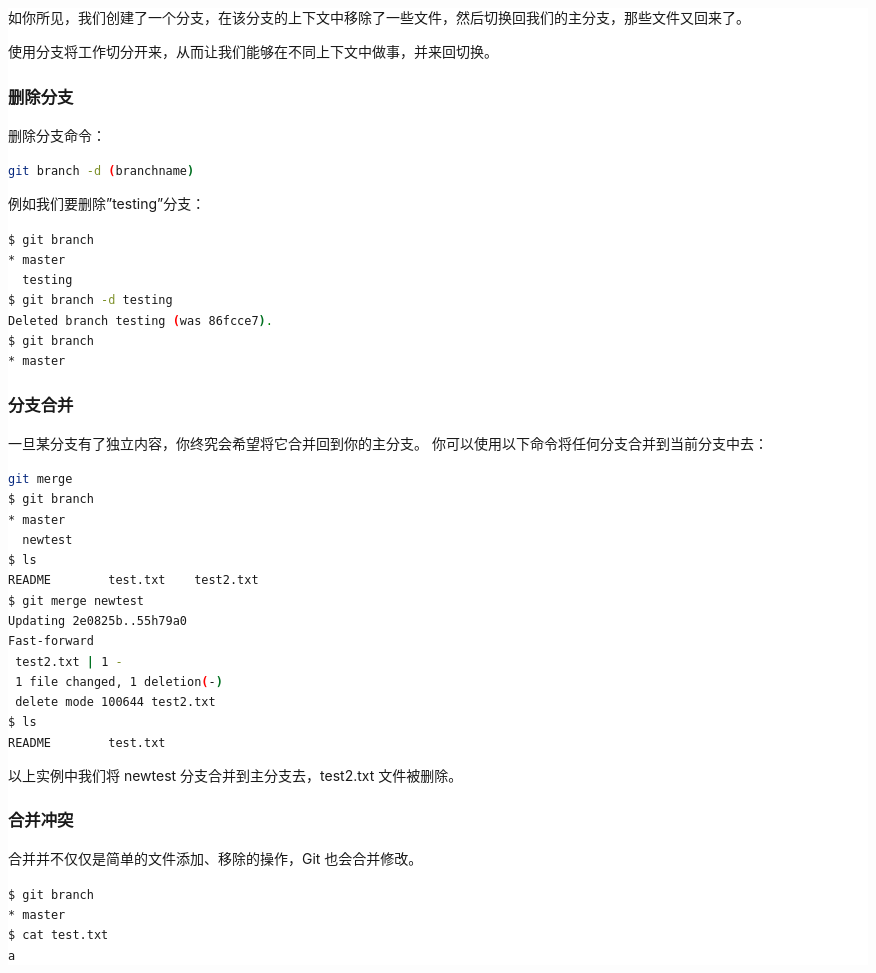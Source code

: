 如你所见，我们创建了一个分支，在该分支的上下文中移除了一些文件，然后切换回我们的主分支，那些文件又回来了。

使用分支将工作切分开来，从而让我们能够在不同上下文中做事，并来回切换。

### 删除分支

删除分支命令：

```sh
git branch -d (branchname)
```

例如我们要删除”testing”分支：

```sh
$ git branch
* master
  testing
$ git branch -d testing
Deleted branch testing (was 86fcce7).
$ git branch
* master
```

### 分支合并

一旦某分支有了独立内容，你终究会希望将它合并回到你的主分支。 你可以使用以下命令将任何分支合并到当前分支中去：

```sh
git merge
$ git branch
* master
  newtest
$ ls
README        test.txt    test2.txt
$ git merge newtest
Updating 2e0825b..55h79a0
Fast-forward
 test2.txt | 1 -
 1 file changed, 1 deletion(-)
 delete mode 100644 test2.txt
$ ls
README        test.txt
```

以上实例中我们将 newtest 分支合并到主分支去，test2.txt 文件被删除。

### 合并冲突

合并并不仅仅是简单的文件添加、移除的操作，Git 也会合并修改。

```sh
$ git branch
* master
$ cat test.txt
a
```
